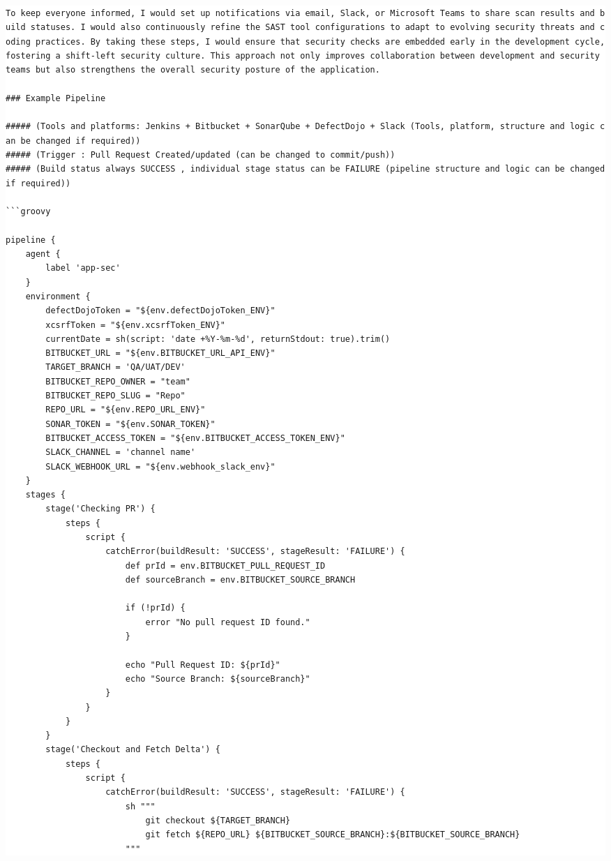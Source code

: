 ```
To keep everyone informed, I would set up notifications via email, Slack, or Microsoft Teams to share scan results and build statuses. I would also continuously refine the SAST tool configurations to adapt to evolving security threats and coding practices. By taking these steps, I would ensure that security checks are embedded early in the development cycle, fostering a shift-left security culture. This approach not only improves collaboration between development and security teams but also strengthens the overall security posture of the application.

### Example Pipeline

##### (Tools and platforms: Jenkins + Bitbucket + SonarQube + DefectDojo + Slack (Tools, platform, structure and logic can be changed if required))
##### (Trigger : Pull Request Created/updated (can be changed to commit/push))
##### (Build status always SUCCESS , individual stage status can be FAILURE (pipeline structure and logic can be changed if required))

```groovy

pipeline {
    agent {
        label 'app-sec'
    }
    environment {
        defectDojoToken = "${env.defectDojoToken_ENV}"
        xcsrfToken = "${env.xcsrfToken_ENV}"
        currentDate = sh(script: 'date +%Y-%m-%d', returnStdout: true).trim()
        BITBUCKET_URL = "${env.BITBUCKET_URL_API_ENV}"
        TARGET_BRANCH = 'QA/UAT/DEV'
        BITBUCKET_REPO_OWNER = "team"
        BITBUCKET_REPO_SLUG = "Repo"
        REPO_URL = "${env.REPO_URL_ENV}"
        SONAR_TOKEN = "${env.SONAR_TOKEN}"
        BITBUCKET_ACCESS_TOKEN = "${env.BITBUCKET_ACCESS_TOKEN_ENV}"
        SLACK_CHANNEL = 'channel name'
        SLACK_WEBHOOK_URL = "${env.webhook_slack_env}"
    }
    stages {
        stage('Checking PR') {
            steps {
                script {
                    catchError(buildResult: 'SUCCESS', stageResult: 'FAILURE') {
                        def prId = env.BITBUCKET_PULL_REQUEST_ID
                        def sourceBranch = env.BITBUCKET_SOURCE_BRANCH

                        if (!prId) {
                            error "No pull request ID found."
                        }

                        echo "Pull Request ID: ${prId}"
                        echo "Source Branch: ${sourceBranch}"
                    }
                }
            }
        }
        stage('Checkout and Fetch Delta') {
            steps {
                script {
                    catchError(buildResult: 'SUCCESS', stageResult: 'FAILURE') {
                        sh """
                            git checkout ${TARGET_BRANCH}
                            git fetch ${REPO_URL} ${BITBUCKET_SOURCE_BRANCH}:${BITBUCKET_SOURCE_BRANCH}
                        """

```